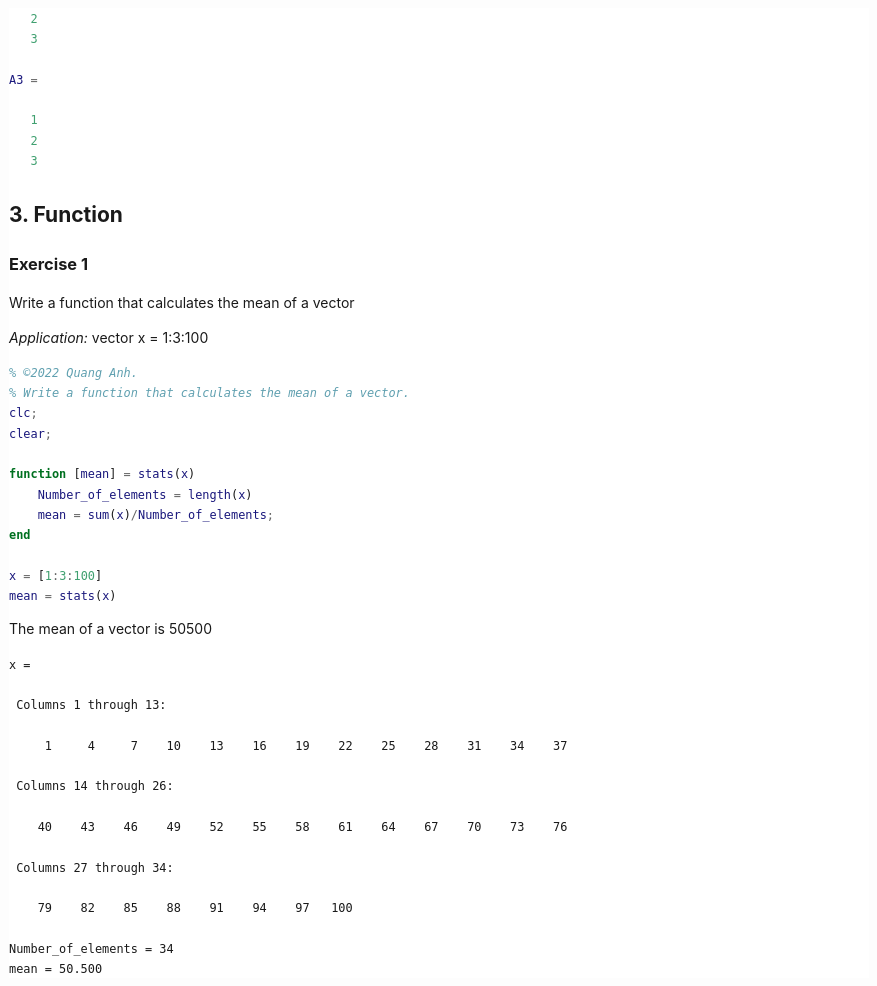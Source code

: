 ```matlab
   2
   3

A3 =

   1
   2
   3
```

## 3. Function

### Exercise 1

Write a function that calculates the mean of a vector

*Application:* vector x = 1:3:100

```matlab
% ©2022 Quang Anh.
% Write a function that calculates the mean of a vector.
clc;
clear;

function [mean] = stats(x)
    Number_of_elements = length(x)
    mean = sum(x)/Number_of_elements;
end

x = [1:3:100]
mean = stats(x)
```

The mean of a vector is 50500

```
x =

 Columns 1 through 13:

     1     4     7    10    13    16    19    22    25    28    31    34    37

 Columns 14 through 26:

    40    43    46    49    52    55    58    61    64    67    70    73    76

 Columns 27 through 34:

    79    82    85    88    91    94    97   100

Number_of_elements = 34
mean = 50.500
```
